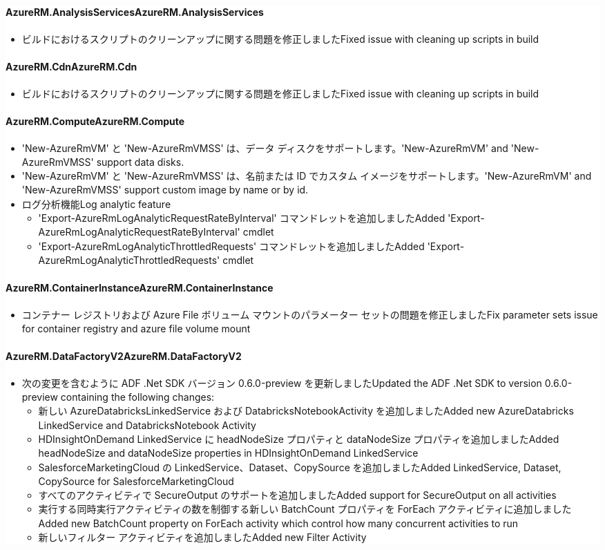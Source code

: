 #### <a name="azurermanalysisservices"></a><span data-ttu-id="014fe-160">AzureRM.AnalysisServices</span><span class="sxs-lookup"><span data-stu-id="014fe-160">AzureRM.AnalysisServices</span></span>
* <span data-ttu-id="014fe-161">ビルドにおけるスクリプトのクリーンアップに関する問題を修正しました</span><span class="sxs-lookup"><span data-stu-id="014fe-161">Fixed issue with cleaning up scripts in build</span></span>

#### <a name="azurermcdn"></a><span data-ttu-id="014fe-162">AzureRM.Cdn</span><span class="sxs-lookup"><span data-stu-id="014fe-162">AzureRM.Cdn</span></span>
* <span data-ttu-id="014fe-163">ビルドにおけるスクリプトのクリーンアップに関する問題を修正しました</span><span class="sxs-lookup"><span data-stu-id="014fe-163">Fixed issue with cleaning up scripts in build</span></span>

#### <a name="azurermcompute"></a><span data-ttu-id="014fe-164">AzureRM.Compute</span><span class="sxs-lookup"><span data-stu-id="014fe-164">AzureRM.Compute</span></span>
* <span data-ttu-id="014fe-165">'New-AzureRmVM' と 'New-AzureRmVMSS' は、データ ディスクをサポートします。</span><span class="sxs-lookup"><span data-stu-id="014fe-165">'New-AzureRmVM' and 'New-AzureRmVMSS' support data disks.</span></span>
* <span data-ttu-id="014fe-166">'New-AzureRmVM' と 'New-AzureRmVMSS' は、名前または ID でカスタム イメージをサポートします。</span><span class="sxs-lookup"><span data-stu-id="014fe-166">'New-AzureRmVM' and 'New-AzureRmVMSS' support custom image by name or by id.</span></span>
* <span data-ttu-id="014fe-167">ログ分析機能</span><span class="sxs-lookup"><span data-stu-id="014fe-167">Log analytic feature</span></span>
    - <span data-ttu-id="014fe-168">'Export-AzureRmLogAnalyticRequestRateByInterval' コマンドレットを追加しました</span><span class="sxs-lookup"><span data-stu-id="014fe-168">Added 'Export-AzureRmLogAnalyticRequestRateByInterval' cmdlet</span></span>
    - <span data-ttu-id="014fe-169">'Export-AzureRmLogAnalyticThrottledRequests' コマンドレットを追加しました</span><span class="sxs-lookup"><span data-stu-id="014fe-169">Added 'Export-AzureRmLogAnalyticThrottledRequests' cmdlet</span></span>

#### <a name="azurermcontainerinstance"></a><span data-ttu-id="014fe-170">AzureRM.ContainerInstance</span><span class="sxs-lookup"><span data-stu-id="014fe-170">AzureRM.ContainerInstance</span></span>
* <span data-ttu-id="014fe-171">コンテナー レジストリおよび Azure File ボリューム マウントのパラメーター セットの問題を修正しました</span><span class="sxs-lookup"><span data-stu-id="014fe-171">Fix parameter sets issue for container registry and azure file volume mount</span></span>

#### <a name="azurermdatafactoryv2"></a><span data-ttu-id="014fe-172">AzureRM.DataFactoryV2</span><span class="sxs-lookup"><span data-stu-id="014fe-172">AzureRM.DataFactoryV2</span></span>
* <span data-ttu-id="014fe-173">次の変更を含むように ADF .Net SDK バージョン 0.6.0-preview を更新しました</span><span class="sxs-lookup"><span data-stu-id="014fe-173">Updated the ADF .Net SDK to version 0.6.0-preview containing the following changes:</span></span>
    - <span data-ttu-id="014fe-174">新しい AzureDatabricksLinkedService および DatabricksNotebookActivity を追加しました</span><span class="sxs-lookup"><span data-stu-id="014fe-174">Added new AzureDatabricks LinkedService and DatabricksNotebook Activity</span></span>
    - <span data-ttu-id="014fe-175">HDInsightOnDemand LinkedService に headNodeSize プロパティと dataNodeSize プロパティを追加しました</span><span class="sxs-lookup"><span data-stu-id="014fe-175">Added headNodeSize and dataNodeSize properties in HDInsightOnDemand LinkedService</span></span>
    - <span data-ttu-id="014fe-176">SalesforceMarketingCloud の LinkedService、Dataset、CopySource を追加しました</span><span class="sxs-lookup"><span data-stu-id="014fe-176">Added LinkedService, Dataset, CopySource for SalesforceMarketingCloud</span></span>
    - <span data-ttu-id="014fe-177">すべてのアクティビティで SecureOutput のサポートを追加しました</span><span class="sxs-lookup"><span data-stu-id="014fe-177">Added support for SecureOutput on all activities</span></span>
    - <span data-ttu-id="014fe-178">実行する同時実行アクティビティの数を制御する新しい BatchCount プロパティを ForEach アクティビティに追加しました</span><span class="sxs-lookup"><span data-stu-id="014fe-178">Added new BatchCount property on ForEach activity which control how many concurrent activities to run</span></span>
    - <span data-ttu-id="014fe-179">新しいフィルター アクティビティを追加しました</span><span class="sxs-lookup"><span data-stu-id="014fe-179">Added new Filter Activity</span></span>